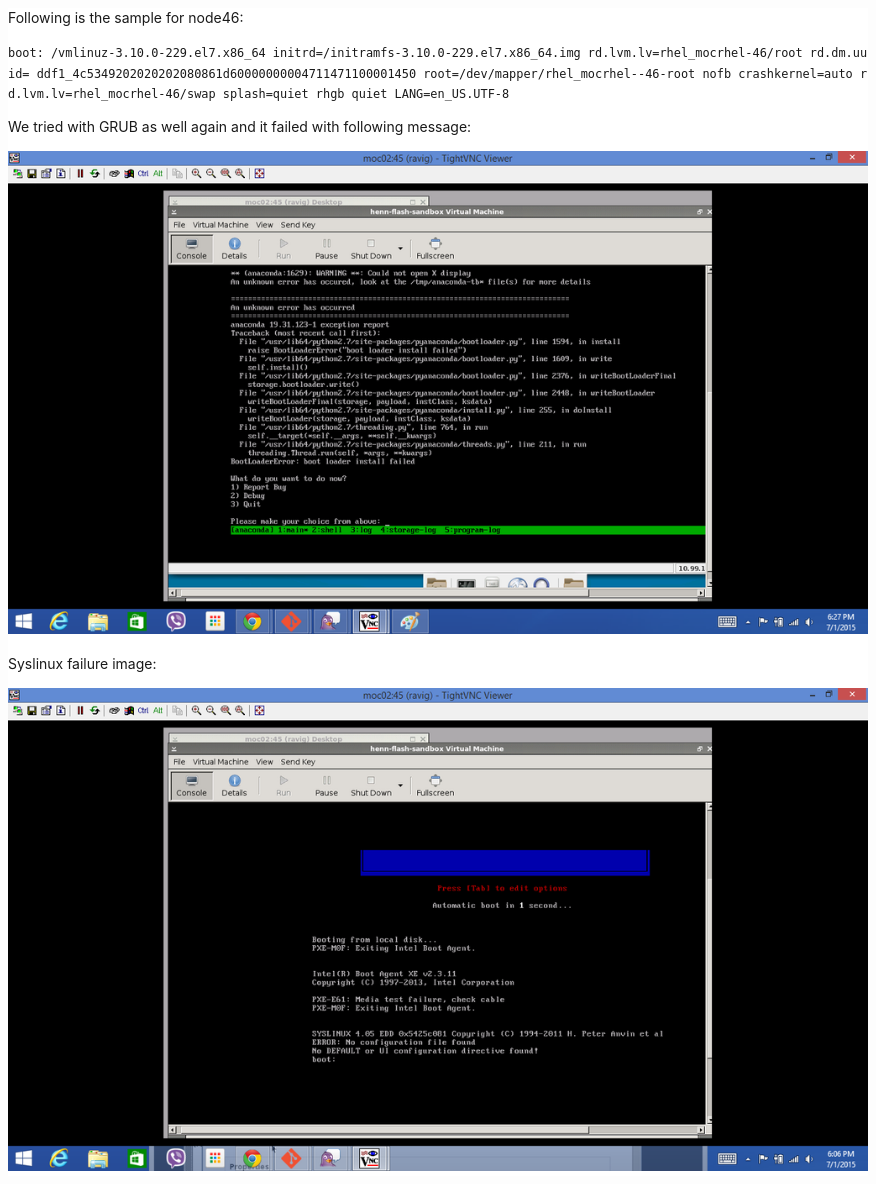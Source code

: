 Following is the sample for node46:
```
boot: /vmlinuz-3.10.0-229.el7.x86_64 initrd=/initramfs-3.10.0-229.el7.x86_64.img rd.lvm.lv=rhel_mocrhel-46/root rd.dm.uuid= ddf1_4c5349202020202080861d60000000004711471100001450 root=/dev/mapper/rhel_mocrhel--46-root nofb crashkernel=auto rd.lvm.lv=rhel_mocrhel-46/swap splash=quiet rhgb quiet LANG=en_US.UTF-8
```

We tried with GRUB as well again and it failed with following message:

![](../../_static/img/FailedGrub.png)

Syslinux failure image:

![](../../_static/img/Failedsyslinux.png)
